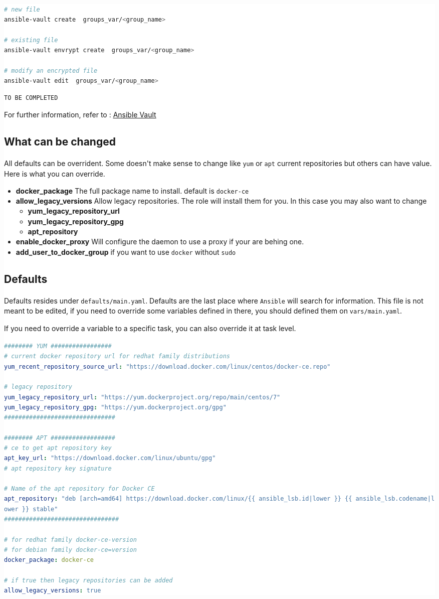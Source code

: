 ```bash
# new file
ansible-vault create  groups_var/<group_name>

# existing file
ansible-vault envrypt create  groups_var/<group_name>

# modify an encrypted file
ansible-vault edit  groups_var/<group_name>
```

```
TO BE COMPLETED 
```

For further information, refer to : [Ansible Vault]("http://docs.ansible.com/ansible/latest/playbooks_vault.html")

## What can be changed

All defaults can be overrident. Some doesn't make sense to change like `yum` or `apt` current repositories but others can have value. Here is what you can override.

* **docker_package** The full package name to install. default is `docker-ce`
* **allow_legacy_versions** Allow legacy repositories. The role will install them for you. In this case you may also want to change
    * **yum_legacy_repository_url**
    * **yum_legacy_repository_gpg**
    * **apt_repository**
* **enable_docker_proxy** Will configure the daemon to use a proxy if your are behing one.
* **add_user_to_docker_group** if you want to use `docker` without `sudo`

## <a name="defaults"></a> Defaults 

Defaults resides under `defaults/main.yaml`. Defaults are the last place where `Ansible` will search for information. This file is not meant to be edited, if you need to override some variables defined in there, you should defined them on `vars/main.yaml`. 

If you need to override a variable to a specific task, you can also override it at task level.

```yaml
######## YUM #################
# current docker repository url for redhat family distributions
yum_recent_repository_source_url: "https://download.docker.com/linux/centos/docker-ce.repo"

# legacy repository
yum_legacy_repository_url: "https://yum.dockerproject.org/repo/main/centos/7"
yum_legacy_repository_gpg: "https://yum.dockerproject.org/gpg"
###############################

######## APT ##################
# ce to get apt repository key
apt_key_url: "https://download.docker.com/linux/ubuntu/gpg"
# apt repository key signature

# Name of the apt repository for Docker CE
apt_repository: "deb [arch=amd64] https://download.docker.com/linux/{{ ansible_lsb.id|lower }} {{ ansible_lsb.codename|lower }} stable"
################################

# for redhat family docker-ce-version
# for debian family docker-ce=version
docker_package: docker-ce

# if true then legacy repositories can be added
allow_legacy_versions: true
```